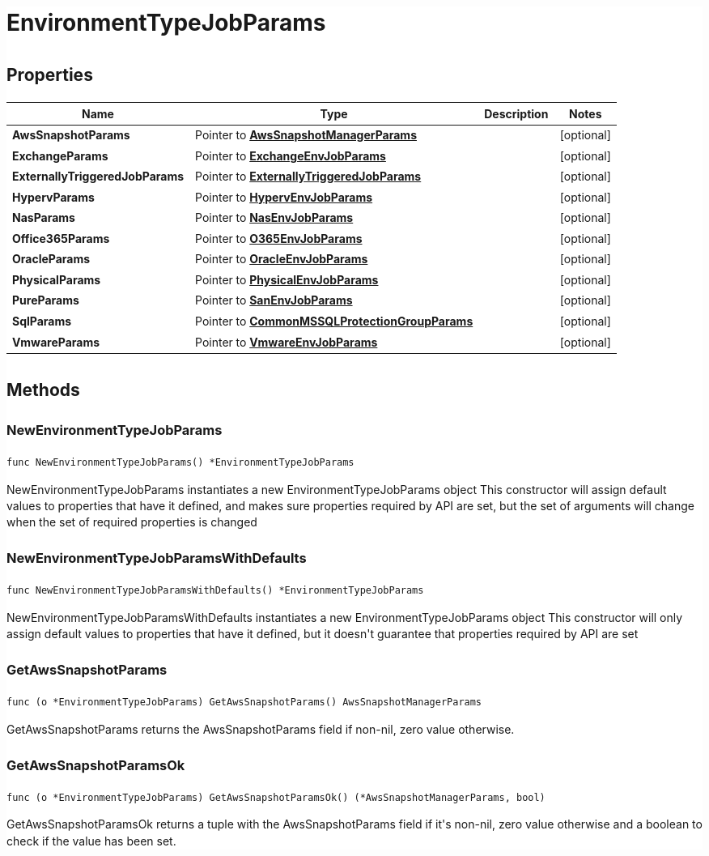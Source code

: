 # EnvironmentTypeJobParams

## Properties

Name | Type | Description | Notes
------------ | ------------- | ------------- | -------------
**AwsSnapshotParams** | Pointer to [**AwsSnapshotManagerParams**](AwsSnapshotManagerParams.md) |  | [optional] 
**ExchangeParams** | Pointer to [**ExchangeEnvJobParams**](ExchangeEnvJobParams.md) |  | [optional] 
**ExternallyTriggeredJobParams** | Pointer to [**ExternallyTriggeredJobParams**](ExternallyTriggeredJobParams.md) |  | [optional] 
**HypervParams** | Pointer to [**HypervEnvJobParams**](HypervEnvJobParams.md) |  | [optional] 
**NasParams** | Pointer to [**NasEnvJobParams**](NasEnvJobParams.md) |  | [optional] 
**Office365Params** | Pointer to [**O365EnvJobParams**](O365EnvJobParams.md) |  | [optional] 
**OracleParams** | Pointer to [**OracleEnvJobParams**](OracleEnvJobParams.md) |  | [optional] 
**PhysicalParams** | Pointer to [**PhysicalEnvJobParams**](PhysicalEnvJobParams.md) |  | [optional] 
**PureParams** | Pointer to [**SanEnvJobParams**](SanEnvJobParams.md) |  | [optional] 
**SqlParams** | Pointer to [**CommonMSSQLProtectionGroupParams**](CommonMSSQLProtectionGroupParams.md) |  | [optional] 
**VmwareParams** | Pointer to [**VmwareEnvJobParams**](VmwareEnvJobParams.md) |  | [optional] 

## Methods

### NewEnvironmentTypeJobParams

`func NewEnvironmentTypeJobParams() *EnvironmentTypeJobParams`

NewEnvironmentTypeJobParams instantiates a new EnvironmentTypeJobParams object
This constructor will assign default values to properties that have it defined,
and makes sure properties required by API are set, but the set of arguments
will change when the set of required properties is changed

### NewEnvironmentTypeJobParamsWithDefaults

`func NewEnvironmentTypeJobParamsWithDefaults() *EnvironmentTypeJobParams`

NewEnvironmentTypeJobParamsWithDefaults instantiates a new EnvironmentTypeJobParams object
This constructor will only assign default values to properties that have it defined,
but it doesn't guarantee that properties required by API are set

### GetAwsSnapshotParams

`func (o *EnvironmentTypeJobParams) GetAwsSnapshotParams() AwsSnapshotManagerParams`

GetAwsSnapshotParams returns the AwsSnapshotParams field if non-nil, zero value otherwise.

### GetAwsSnapshotParamsOk

`func (o *EnvironmentTypeJobParams) GetAwsSnapshotParamsOk() (*AwsSnapshotManagerParams, bool)`

GetAwsSnapshotParamsOk returns a tuple with the AwsSnapshotParams field if it's non-nil, zero value otherwise
and a boolean to check if the value has been set.
